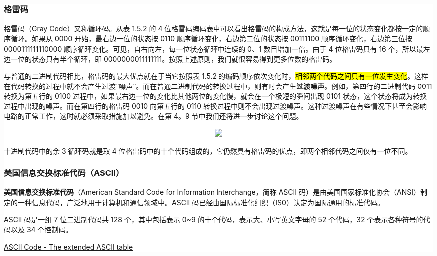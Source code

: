 ### 格雷码

格雷码（Gray Code）又称循环码。从表 1.5.2 的 4 位格雷码编码表中可以看出格雷码的构成方法，这就是每一位的状态变化都按一定的顺序循环。如果从 0000 开始，最右边一位的状态按 0110 顺序循环变化，右边第二位的状态按 00111100 顺序循环变化，右边第三位按 0000111111110000 顺序循环变化。可见，自右向左，每一位状态循环中连续的 0、1 数目增加一倍。由于 4 位格雷码只有 16 个，所以最左边一位的状态只有半个循环，即 0000000011111111。按照上述原则，我们就很容易得到更多位数的格雷码。

与普通的二进制代码相比，格雷码的最大优点就在于当它按照表 1.5.2 的编码顺序依次变化时，<mark>相邻两个代码之间只有一位发生变化</mark>。这样在代码转换的过程中就不会产生过渡“噪声”。而在普通二进制代码的转换过程中，则有时会产生**过渡噪声**。例如，第四行的二进制代码 0011 转换为第五行的 0100 过程中，如果最右边一位的变化比其他两位的变化慢，就会在一个极短的瞬间出现 0101 状态，这个状态将成为转换过程中出现的噪声。而在第四行的格雷码 0010 向第五行的 0110 转换过程中则不会出现过渡噪声。这种过渡噪声在有些情况下甚至会影响电路的正常工作，这时就必须采取措施加以避免。在第 4。9 节中我们还将进一步讨论这个问题。

<div align=center>
<img width=80% src="computer_science\digital_electronics\数字电子技术基础_阎石\image\格雷码.png"/><br>
</div>

十进制代码中的余 3 循环码就是取 4 位格雷码中的十个代码组成的，它仍然具有格雷码的优点，即两个相邻代码之间仅有一位不同。

### 美国信息交换标准代码（ASCⅡ）

**美国信息交换标准代码**（American Standard Code for Information Interchange，简称 ASCⅡ 码）是由美国国家标准化协会（ANSI）制定的一种信息代码，广泛地用于计算机和通信领域中。ASCⅡ 码已经由国际标准化组织（IS0）认定为国际通用的标准代码。

ASCⅡ 码是一组 7 位二进制代码共 128 个，其中包括表示 0\~9 的十个代码，表示大、小写英文字母的 52 个代码，32 个表示各种符号的代码以及 34 个控制码。

[ASCII Code - The extended ASCII table](https://www.ascii-code.com/)
